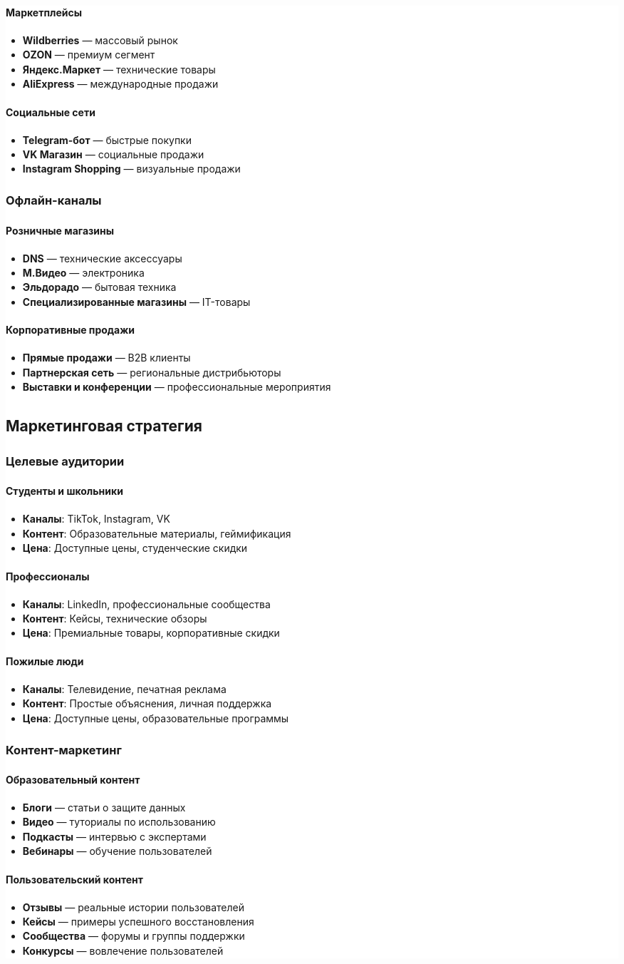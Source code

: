#### Маркетплейсы
- **Wildberries** — массовый рынок
- **OZON** — премиум сегмент
- **Яндекс.Маркет** — технические товары
- **AliExpress** — международные продажи

#### Социальные сети
- **Telegram-бот** — быстрые покупки
- **VK Магазин** — социальные продажи
- **Instagram Shopping** — визуальные продажи

### Офлайн-каналы
#### Розничные магазины
- **DNS** — технические аксессуары
- **М.Видео** — электроника
- **Эльдорадо** — бытовая техника
- **Специализированные магазины** — IT-товары

#### Корпоративные продажи
- **Прямые продажи** — B2B клиенты
- **Партнерская сеть** — региональные дистрибьюторы
- **Выставки и конференции** — профессиональные мероприятия

## Маркетинговая стратегия

### Целевые аудитории
#### Студенты и школьники
- **Каналы**: TikTok, Instagram, VK
- **Контент**: Образовательные материалы, геймификация
- **Цена**: Доступные цены, студенческие скидки

#### Профессионалы
- **Каналы**: LinkedIn, профессиональные сообщества
- **Контент**: Кейсы, технические обзоры
- **Цена**: Премиальные товары, корпоративные скидки

#### Пожилые люди
- **Каналы**: Телевидение, печатная реклама
- **Контент**: Простые объяснения, личная поддержка
- **Цена**: Доступные цены, образовательные программы

### Контент-маркетинг
#### Образовательный контент
- **Блоги** — статьи о защите данных
- **Видео** — туториалы по использованию
- **Подкасты** — интервью с экспертами
- **Вебинары** — обучение пользователей

#### Пользовательский контент
- **Отзывы** — реальные истории пользователей
- **Кейсы** — примеры успешного восстановления
- **Сообщества** — форумы и группы поддержки
- **Конкурсы** — вовлечение пользователей
